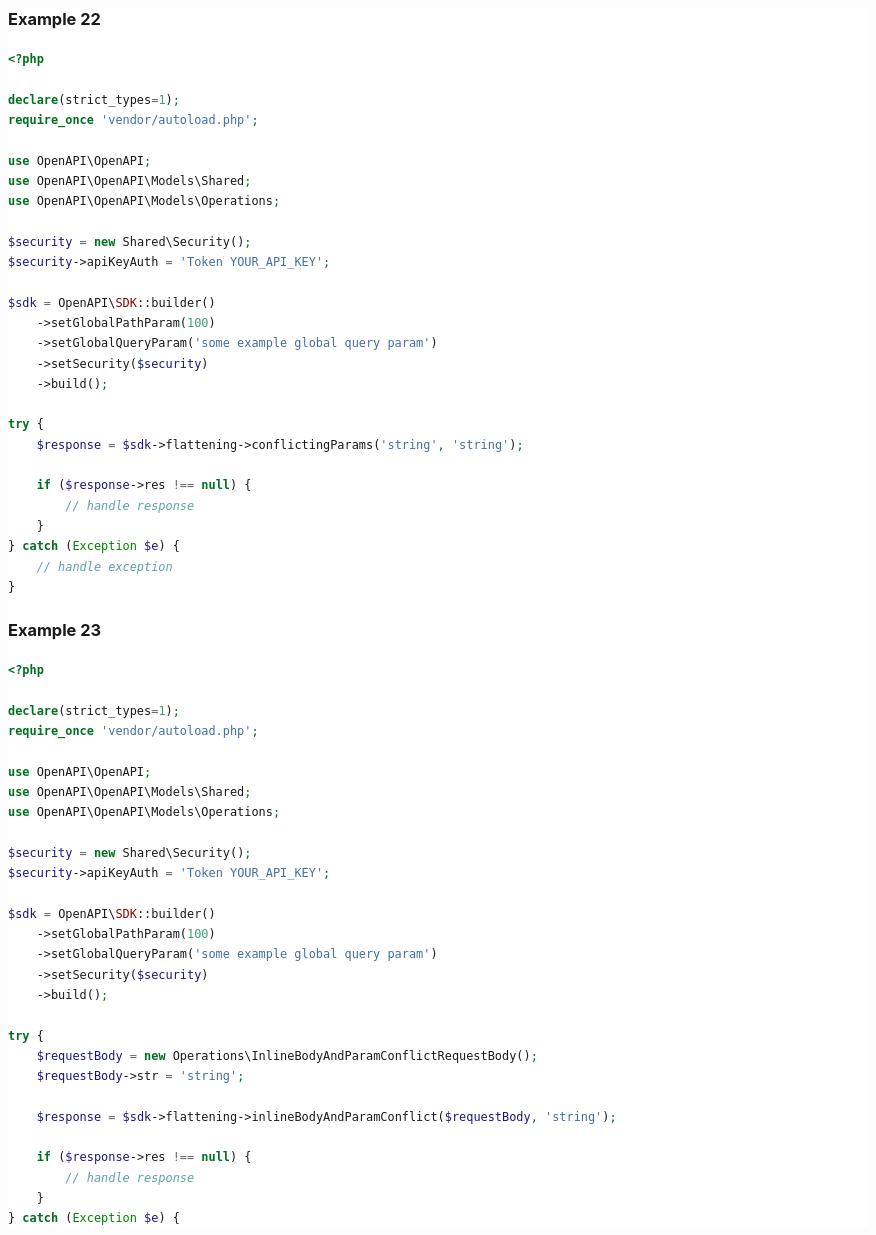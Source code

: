 ### Example 22

```php
<?php

declare(strict_types=1);
require_once 'vendor/autoload.php';

use OpenAPI\OpenAPI;
use OpenAPI\OpenAPI\Models\Shared;
use OpenAPI\OpenAPI\Models\Operations;

$security = new Shared\Security();
$security->apiKeyAuth = 'Token YOUR_API_KEY';

$sdk = OpenAPI\SDK::builder()
    ->setGlobalPathParam(100)
    ->setGlobalQueryParam('some example global query param')
    ->setSecurity($security)
    ->build();

try {
    $response = $sdk->flattening->conflictingParams('string', 'string');

    if ($response->res !== null) {
        // handle response
    }
} catch (Exception $e) {
    // handle exception
}

```

### Example 23

```php
<?php

declare(strict_types=1);
require_once 'vendor/autoload.php';

use OpenAPI\OpenAPI;
use OpenAPI\OpenAPI\Models\Shared;
use OpenAPI\OpenAPI\Models\Operations;

$security = new Shared\Security();
$security->apiKeyAuth = 'Token YOUR_API_KEY';

$sdk = OpenAPI\SDK::builder()
    ->setGlobalPathParam(100)
    ->setGlobalQueryParam('some example global query param')
    ->setSecurity($security)
    ->build();

try {
    $requestBody = new Operations\InlineBodyAndParamConflictRequestBody();
    $requestBody->str = 'string';

    $response = $sdk->flattening->inlineBodyAndParamConflict($requestBody, 'string');

    if ($response->res !== null) {
        // handle response
    }
} catch (Exception $e) {
```